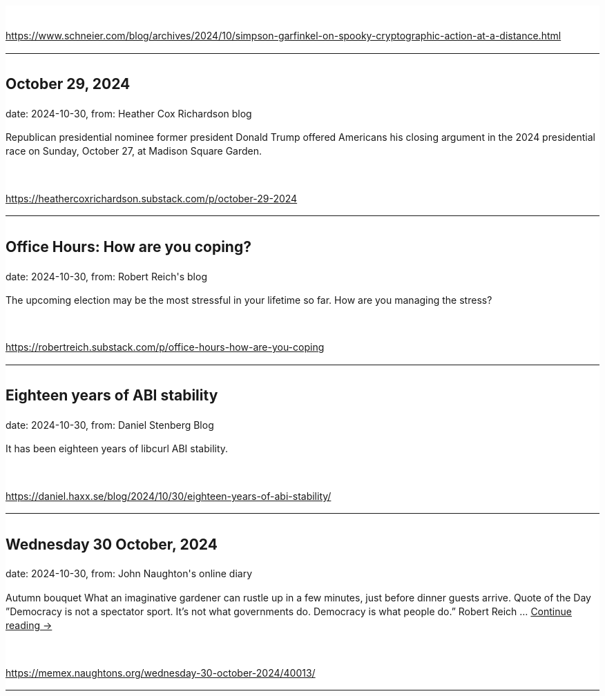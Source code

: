 <br> 

<https://www.schneier.com/blog/archives/2024/10/simpson-garfinkel-on-spooky-cryptographic-action-at-a-distance.html>

---

## October 29, 2024

date: 2024-10-30, from: Heather Cox Richardson blog

Republican presidential nominee former president Donald Trump offered Americans his closing argument in the 2024 presidential race on Sunday, October 27, at Madison Square Garden. 

<br> 

<https://heathercoxrichardson.substack.com/p/october-29-2024>

---

## Office Hours: How are you coping? 

date: 2024-10-30, from: Robert Reich's blog

The upcoming election may be the most stressful in your lifetime so far. How are you managing the stress? 

<br> 

<https://robertreich.substack.com/p/office-hours-how-are-you-coping>

---

## Eighteen years of ABI stability

date: 2024-10-30, from: Daniel Stenberg Blog

It has been eighteen years of libcurl ABI stability. 

<br> 

<https://daniel.haxx.se/blog/2024/10/30/eighteen-years-of-abi-stability/>

---

## Wednesday 30 October, 2024

date: 2024-10-30, from: John Naughton's online diary

Autumn bouquet What an imaginative gardener can rustle up in a few minutes, just before dinner guests arrive. Quote of the Day ”Democracy is not a spectator sport. It’s not what governments do. Democracy is what people do.” Robert Reich &#8230; <a href="https://memex.naughtons.org/wednesday-30-october-2024/40013/">Continue reading <span class="meta-nav">&#8594;</span></a> 

<br> 

<https://memex.naughtons.org/wednesday-30-october-2024/40013/>

---